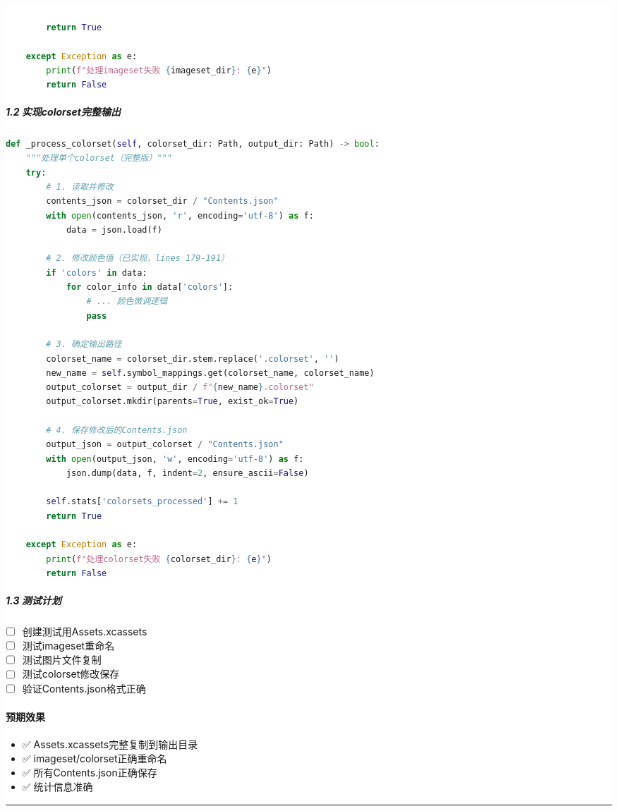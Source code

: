 ```python

        return True

    except Exception as e:
        print(f"处理imageset失败 {imageset_dir}: {e}")
        return False
```

##### 1.2 实现colorset完整输出
```python
def _process_colorset(self, colorset_dir: Path, output_dir: Path) -> bool:
    """处理单个colorset（完整版）"""
    try:
        # 1. 读取并修改
        contents_json = colorset_dir / "Contents.json"
        with open(contents_json, 'r', encoding='utf-8') as f:
            data = json.load(f)

        # 2. 修改颜色值（已实现，lines 179-191）
        if 'colors' in data:
            for color_info in data['colors']:
                # ... 颜色微调逻辑
                pass

        # 3. 确定输出路径
        colorset_name = colorset_dir.stem.replace('.colorset', '')
        new_name = self.symbol_mappings.get(colorset_name, colorset_name)
        output_colorset = output_dir / f"{new_name}.colorset"
        output_colorset.mkdir(parents=True, exist_ok=True)

        # 4. 保存修改后的Contents.json
        output_json = output_colorset / "Contents.json"
        with open(output_json, 'w', encoding='utf-8') as f:
            json.dump(data, f, indent=2, ensure_ascii=False)

        self.stats['colorsets_processed'] += 1
        return True

    except Exception as e:
        print(f"处理colorset失败 {colorset_dir}: {e}")
        return False
```

##### 1.3 测试计划
- [ ] 创建测试用Assets.xcassets
- [ ] 测试imageset重命名
- [ ] 测试图片文件复制
- [ ] 测试colorset修改保存
- [ ] 验证Contents.json格式正确

#### 预期效果
- ✅ Assets.xcassets完整复制到输出目录
- ✅ imageset/colorset正确重命名
- ✅ 所有Contents.json正确保存
- ✅ 统计信息准确

---